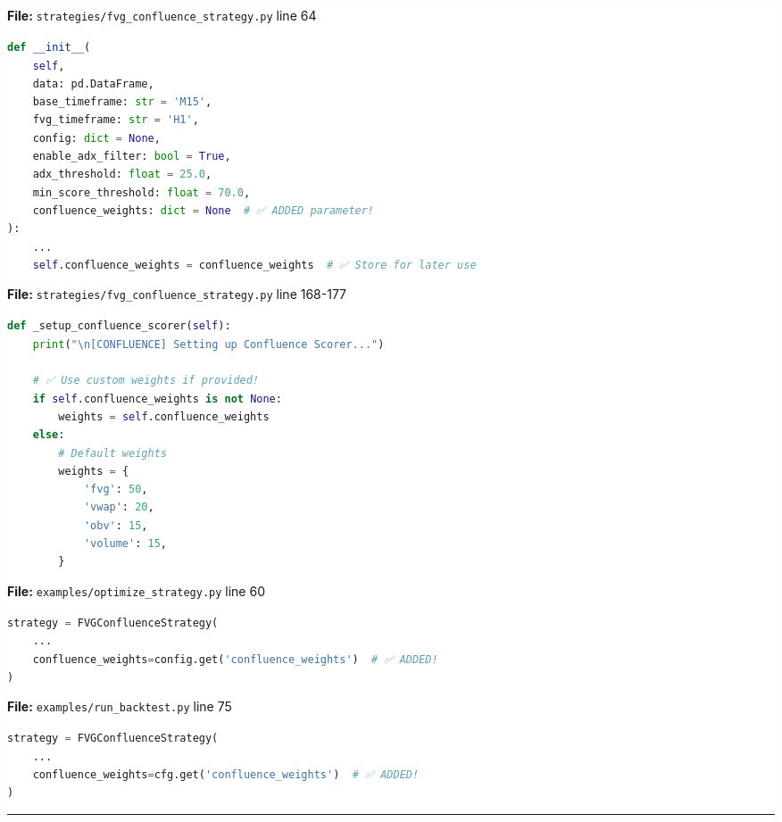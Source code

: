 **File:** `strategies/fvg_confluence_strategy.py` line 64

```python
def __init__(
    self,
    data: pd.DataFrame,
    base_timeframe: str = 'M15',
    fvg_timeframe: str = 'H1',
    config: dict = None,
    enable_adx_filter: bool = True,
    adx_threshold: float = 25.0,
    min_score_threshold: float = 70.0,
    confluence_weights: dict = None  # ✅ ADDED parameter!
):
    ...
    self.confluence_weights = confluence_weights  # ✅ Store for later use
```

**File:** `strategies/fvg_confluence_strategy.py` line 168-177

```python
def _setup_confluence_scorer(self):
    print("\n[CONFLUENCE] Setting up Confluence Scorer...")

    # ✅ Use custom weights if provided!
    if self.confluence_weights is not None:
        weights = self.confluence_weights
    else:
        # Default weights
        weights = {
            'fvg': 50,
            'vwap': 20,
            'obv': 15,
            'volume': 15,
        }
```

**File:** `examples/optimize_strategy.py` line 60

```python
strategy = FVGConfluenceStrategy(
    ...
    confluence_weights=config.get('confluence_weights')  # ✅ ADDED!
)
```

**File:** `examples/run_backtest.py` line 75

```python
strategy = FVGConfluenceStrategy(
    ...
    confluence_weights=cfg.get('confluence_weights')  # ✅ ADDED!
)
```

---
